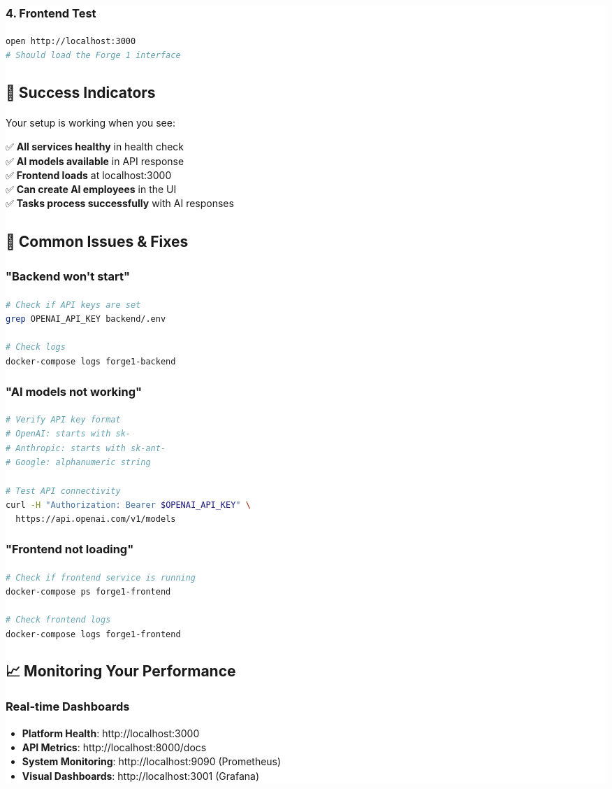 ### **4. Frontend Test**
```bash
open http://localhost:3000
# Should load the Forge 1 interface
```

## 🎯 **Success Indicators**

Your setup is working when you see:

✅ **All services healthy** in health check  
✅ **AI models available** in API response  
✅ **Frontend loads** at localhost:3000  
✅ **Can create AI employees** in the UI  
✅ **Tasks process successfully** with AI responses  

## 🚨 **Common Issues & Fixes**

### **"Backend won't start"**
```bash
# Check if API keys are set
grep OPENAI_API_KEY backend/.env

# Check logs
docker-compose logs forge1-backend
```

### **"AI models not working"**
```bash
# Verify API key format
# OpenAI: starts with sk-
# Anthropic: starts with sk-ant-
# Google: alphanumeric string

# Test API connectivity
curl -H "Authorization: Bearer $OPENAI_API_KEY" \
  https://api.openai.com/v1/models
```

### **"Frontend not loading"**
```bash
# Check if frontend service is running
docker-compose ps forge1-frontend

# Check frontend logs
docker-compose logs forge1-frontend
```

## 📈 **Monitoring Your Performance**

### **Real-time Dashboards**
- **Platform Health**: http://localhost:3000
- **API Metrics**: http://localhost:8000/docs
- **System Monitoring**: http://localhost:9090 (Prometheus)
- **Visual Dashboards**: http://localhost:3001 (Grafana)
